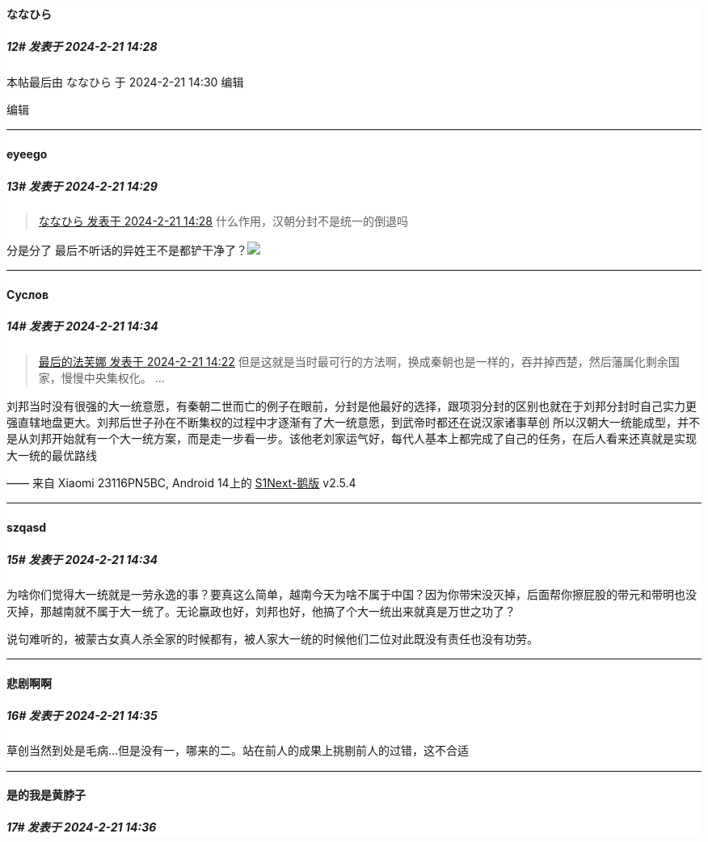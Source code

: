####  ななひら  
##### 12#       发表于 2024-2-21 14:28

 本帖最后由 ななひら 于 2024-2-21 14:30 编辑 

编辑

*****

####  eyeego  
##### 13#       发表于 2024-2-21 14:29

<blockquote><a href="httphttps://bbs.saraba1st.com/2b/forum.php?mod=redirect&amp;goto=findpost&amp;pid=64020064&amp;ptid=2172615" target="_blank">ななひら 发表于 2024-2-21 14:28</a>
什么作用，汉朝分封不是统一的倒退吗</blockquote>
分是分了 最后不听话的异姓王不是都铲干净了？<img src="https://static.saraba1st.com/image/smiley/face2017/087.gif" referrerpolicy="no-referrer">

*****

####  Суслов  
##### 14#       发表于 2024-2-21 14:34

<blockquote><a href="httphttps://bbs.saraba1st.com/2b/forum.php?mod=redirect&amp;goto=findpost&amp;pid=64019980&amp;ptid=2172615" target="_blank">最后的法芙娜 发表于 2024-2-21 14:22</a>
但是这就是当时最可行的方法啊，换成秦朝也是一样的，吞并掉西楚，然后藩属化剩余国家，慢慢中央集权化。 ...</blockquote>
刘邦当时没有很强的大一统意愿，有秦朝二世而亡的例子在眼前，分封是他最好的选择，跟项羽分封的区别也就在于刘邦分封时自己实力更强直辖地盘更大。刘邦后世子孙在不断集权的过程中才逐渐有了大一统意愿，到武帝时都还在说汉家诸事草创
所以汉朝大一统能成型，并不是从刘邦开始就有一个大一统方案，而是走一步看一步。该他老刘家运气好，每代人基本上都完成了自己的任务，在后人看来还真就是实现大一统的最优路线

—— 来自 Xiaomi 23116PN5BC, Android 14上的 [S1Next-鹅版](https://github.com/ykrank/S1-Next/releases) v2.5.4

*****

####  szqasd  
##### 15#       发表于 2024-2-21 14:34

为啥你们觉得大一统就是一劳永逸的事？要真这么简单，越南今天为啥不属于中国？因为你带宋没灭掉，后面帮你擦屁股的带元和带明也没灭掉，那越南就不属于大一统了。无论嬴政也好，刘邦也好，他搞了个大一统出来就真是万世之功了？

说句难听的，被蒙古女真人杀全家的时候都有，被人家大一统的时候他们二位对此既没有责任也没有功劳。

*****

####  悲剧啊啊  
##### 16#       发表于 2024-2-21 14:35

草创当然到处是毛病…但是没有一，哪来的二。站在前人的成果上挑剔前人的过错，这不合适

*****

####  是的我是黄脖子  
##### 17#       发表于 2024-2-21 14:36
